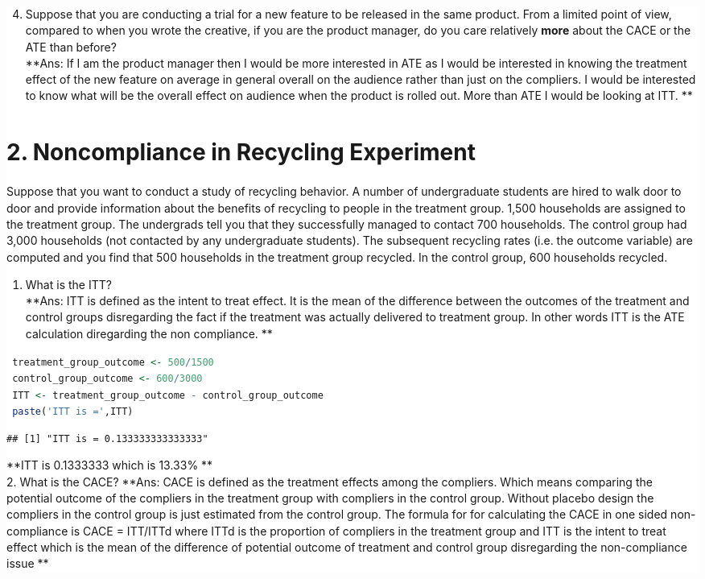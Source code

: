 4.  Suppose that you are conducting a trial for a new feature to be
    released in the same product. From a limited point of view, compared
    to when you wrote the creative, if you are the product manager, do
    you care relatively **more** about the CACE or the ATE than
    before?  
    **Ans: If I am the product manager then I would be more interested
    in ATE as I would be interested in knowing the treatment effect of
    the new feature on average in general overall on the audience rather
    than just on the compliers. I would be interested to know what will
    be the overall effect on audience when the product is rolled out.
    More than ATE I would be looking at ITT. **

# 2\. Noncompliance in Recycling Experiment

Suppose that you want to conduct a study of recycling behavior. A number
of undergraduate students are hired to walk door to door and provide
information about the benefits of recycling to people in the treatment
group. 1,500 households are assigned to the treatment group. The
undergrads tell you that they successfully managed to contact 700
households. The control group had 3,000 households (not contacted by any
undergraduate students). The subsequent recycling rates (i.e. the
outcome variable) are computed and you find that 500 households in the
treatment group recycled. In the control group, 600 households recycled.

1.  What is the ITT?  
    **Ans: ITT is defined as the intent to treat effect. It is the mean
    of the difference between the outcomes of the treatment and control
    groups disregarding the fact if the treatment was actually delivered
    to treatment group. In other words ITT is the ATE calculation
    diregarding the non compliance. **



``` r
 treatment_group_outcome <- 500/1500 
 control_group_outcome <- 600/3000
 ITT <- treatment_group_outcome - control_group_outcome 
 paste('ITT is =',ITT)
```

    ## [1] "ITT is = 0.133333333333333"

**ITT is 0.1333333 which is 13.33% **  
2\. What is the CACE? **Ans: CACE is defined as the treatment effects
among the compliers. Which means comparing the potential outcome of the
compliers in the treatment group with compliers in the control group.
Without placebo design the compliers in the control group is just
estimated from the control group. The formula for for calculating the
CACE in one sided non-compliance is CACE = ITT/ITTd where ITTd is the
proportion of compliers in the treatment group and ITT is the intent to
treat effect which is the mean of the difference of potential outcome of
treatment and control group disregarding the non-compliance issue **
